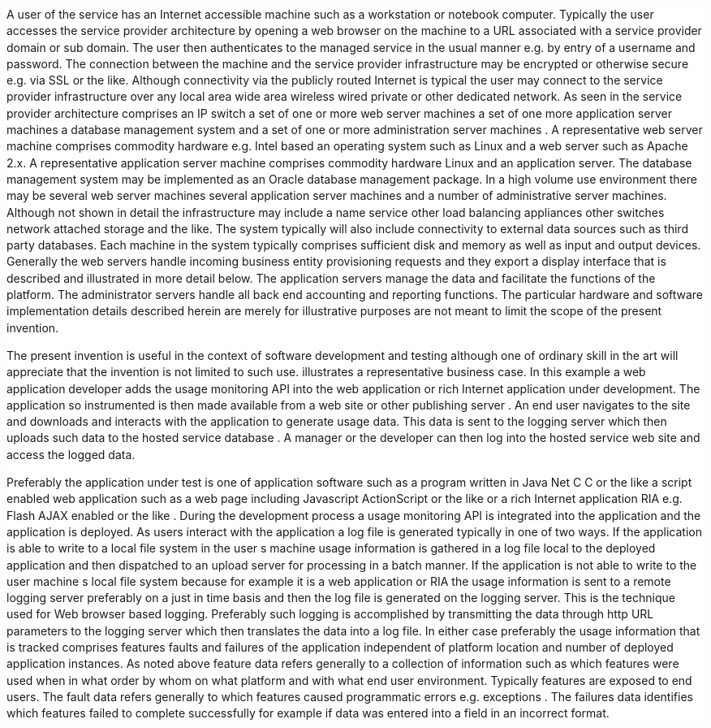 A user of the service has an Internet accessible machine such as a workstation or notebook computer. Typically the user accesses the service provider architecture by opening a web browser on the machine to a URL associated with a service provider domain or sub domain. The user then authenticates to the managed service in the usual manner e.g. by entry of a username and password. The connection between the machine and the service provider infrastructure may be encrypted or otherwise secure e.g. via SSL or the like. Although connectivity via the publicly routed Internet is typical the user may connect to the service provider infrastructure over any local area wide area wireless wired private or other dedicated network. As seen in the service provider architecture comprises an IP switch a set of one or more web server machines a set of one more application server machines a database management system and a set of one or more administration server machines . A representative web server machine comprises commodity hardware e.g. Intel based an operating system such as Linux and a web server such as Apache 2.x. A representative application server machine comprises commodity hardware Linux and an application server. The database management system may be implemented as an Oracle database management package. In a high volume use environment there may be several web server machines several application server machines and a number of administrative server machines. Although not shown in detail the infrastructure may include a name service other load balancing appliances other switches network attached storage and the like. The system typically will also include connectivity to external data sources such as third party databases. Each machine in the system typically comprises sufficient disk and memory as well as input and output devices. Generally the web servers handle incoming business entity provisioning requests and they export a display interface that is described and illustrated in more detail below. The application servers manage the data and facilitate the functions of the platform. The administrator servers handle all back end accounting and reporting functions. The particular hardware and software implementation details described herein are merely for illustrative purposes are not meant to limit the scope of the present invention.

The present invention is useful in the context of software development and testing although one of ordinary skill in the art will appreciate that the invention is not limited to such use. illustrates a representative business case. In this example a web application developer adds the usage monitoring API into the web application or rich Internet application under development. The application so instrumented is then made available from a web site or other publishing server . An end user navigates to the site and downloads and interacts with the application to generate usage data. This data is sent to the logging server which then uploads such data to the hosted service database . A manager or the developer can then log into the hosted service web site and access the logged data.

Preferably the application under test is one of application software such as a program written in Java Net C C or the like a script enabled web application such as a web page including Javascript ActionScript or the like or a rich Internet application RIA e.g. Flash AJAX enabled or the like . During the development process a usage monitoring API is integrated into the application and the application is deployed. As users interact with the application a log file is generated typically in one of two ways. If the application is able to write to a local file system in the user s machine usage information is gathered in a log file local to the deployed application and then dispatched to an upload server for processing in a batch manner. If the application is not able to write to the user machine s local file system because for example it is a web application or RIA the usage information is sent to a remote logging server preferably on a just in time basis and then the log file is generated on the logging server. This is the technique used for Web browser based logging. Preferably such logging is accomplished by transmitting the data through http URL parameters to the logging server which then translates the data into a log file. In either case preferably the usage information that is tracked comprises features faults and failures of the application independent of platform location and number of deployed application instances. As noted above feature data refers generally to a collection of information such as which features were used when in what order by whom on what platform and with what end user environment. Typically features are exposed to end users. The fault data refers generally to which features caused programmatic errors e.g. exceptions . The failures data identifies which features failed to complete successfully for example if data was entered into a field in an incorrect format.
